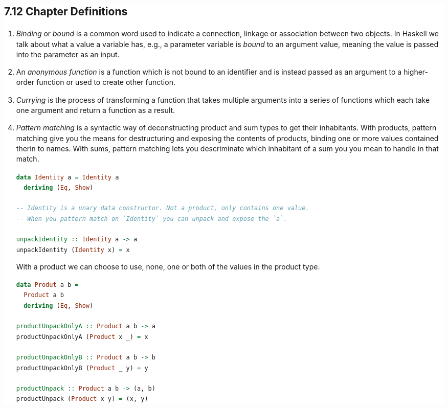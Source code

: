 ## 7.12 Chapter Definitions

1.
    _Binding_ or _bound_ is a common word used to indicate a connection, linkage or association between two objects.
    In Haskell we talk about what a value a variable has, e.g., a parameter variable is _bound_ to an argument value,
    meaning the value is passed into the parameter as an input.

2.
    An _anonymous function_ is a function which is not bound to an identifier and is instead passed as an argument
    to a higher-order function or used to create other function.

3.
    _Currying_ is the process of transforming a function that takes multiple arguments into a series of functions
    which each take one argument and return a function as a result.

4.
    _Pattern matching_ is a syntactic way of deconstructing product and sum types to get their inhabitants.
    With products, pattern matching give you the means for destructuring and exposing the contents of products, binding
    one or more values contained therin to names. With sums, pattern matching lets you descriminate which inhabitant of a sum
    you you mean to handle in that match.  

    ```haskell
    data Identity a = Identity a
      deriving (Eq, Show)

    -- Identity is a unary data constructor. Not a product, only contains one value.
    -- When you pattern match on `Identity` you can unpack and expose the `a`.  

    unpackIdentity :: Identity a -> a
    unpackIdentity (Identity x) = x
    ```  

    With a product we can choose to use, none, one or both of the values in the product type.  

    ```haskell
    data Produt a b =
      Product a b
      deriving (Eq, Show)

    productUnpackOnlyA :: Product a b -> a
    productUnpackOnlyA (Product x _) = x

    productUnpackOnlyB :: Product a b -> b
    productUnpackOnlyB (Product _ y) = y

    productUnpack :: Product a b -> (a, b)
    productUnpack (Product x y) = (x, y)
    ```
